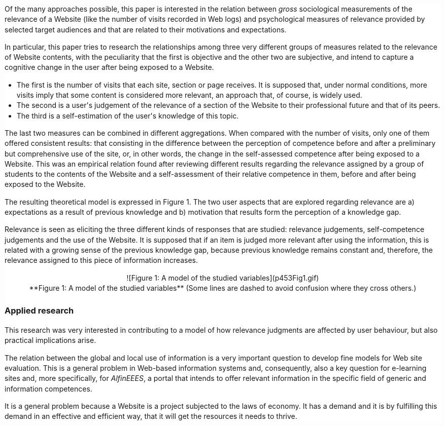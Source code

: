 Of the many approaches possible, this paper is interested in the relation between _gross_ sociological measurements of the relevance of a Website (like the number of visits recorded in Web logs) and psychological measures of relevance provided by selected target audiences and that are related to their motivations and expectations.

In particular, this paper tries to research the relationships among three very different groups of measures related to the relevance of Website contents, with the peculiarity that the first is objective and the other two are subjective, and intend to capture a cognitive change in the user after being exposed to a Website.

*   The first is the number of visits that each site, section or page receives. It is supposed that, under normal conditions, more visits imply that some content is considered more relevant, an approach that, of course, is widely used.
*   The second is a user's judgement of the relevance of a section of the Website to their professional future and that of its peers.
*   The third is a self-estimation of the user's knowledge of this topic.

The last two measures can be combined in different aggregations. When compared with the number of visits, only one of them offered consistent results: that consisting in the difference between the perception of competence before and after a preliminary but comprehensive use of the site, or, in other words, the change in the self-assessed competence after being exposed to a Website. This was an empirical relation found after reviewing different results regarding the relevance assigned by a group of students to the contents of the Website and a self-assessment of their relative competence in them, before and after being exposed to the Website.

The resulting theoretical model is expressed in Figure 1\. The two user aspects that are explored regarding relevance are a) expectations as a result of previous knowledge and b) motivation that results form the perception of a knowledge gap.

Relevance is seen as eliciting the three different kinds of responses that are studied: relevance judgements, self-competence judgements and the use of the Website. It is supposed that if an item is judged more relevant after using the information, this is related with a growing sense of the previous knowledge gap, because previous knowledge remains constant and, therefore, the relevance assigned to this piece of information increases.

<div align="center">![Figure 1: A model of the studied variables](p453Fig1.gif)</div>

<div align="center">  
**Figure 1: A model of the studied variables**  
(Some lines are dashed to avoid confusion where they cross others.)</div>

### Applied research

This research was very interested in contributing to a model of how relevance judgments are affected by user behaviour, but also practical implications arise.

The relation between the global and local use of information is a very important question to develop fine models for Web site evaluation. This is a general problem in Web-based information systems and, consequently, also a key question for e-learning sites and, more specifically, for _AlfinEEES_, a portal that intends to offer relevant information in the specific field of generic and information competences.

It is a general problem because a Website is a project subjected to the laws of economy. It has a demand and it is by fulfilling this demand in an effective and efficient way, that it will get the resources it needs to thrive.
